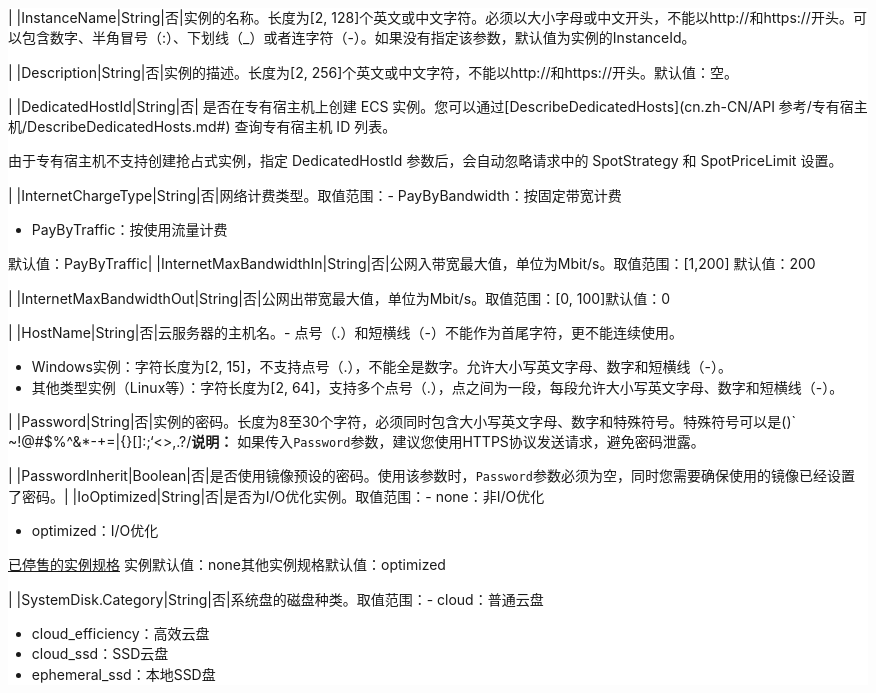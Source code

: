 |
|InstanceName|String|否|实例的名称。长度为\[2, 128\]个英文或中文字符。必须以大小字母或中文开头，不能以http://和https://开头。可以包含数字、半角冒号（:）、下划线（\_）或者连字符（-）。如果没有指定该参数，默认值为实例的InstanceId。

|
|Description|String|否|实例的描述。长度为\[2, 256\]个英文或中文字符，不能以http://和https://开头。默认值：空。

|
|DedicatedHostId|String|否| 是否在专有宿主机上创建 ECS 实例。您可以通过[DescribeDedicatedHosts](cn.zh-CN/API 参考/专有宿主机/DescribeDedicatedHosts.md#) 查询专有宿主机 ID 列表。

 由于专有宿主机不支持创建抢占式实例，指定 DedicatedHostId 参数后，会自动忽略请求中的 SpotStrategy 和 SpotPriceLimit 设置。

 |
|InternetChargeType|String|否|网络计费类型。取值范围：-   PayByBandwidth：按固定带宽计费
-   PayByTraffic：按使用流量计费

默认值：PayByTraffic|
|InternetMaxBandwidthIn|String|否|公网入带宽最大值，单位为Mbit/s。取值范围：\[1,200\] 默认值：200

|
|InternetMaxBandwidthOut|String|否|公网出带宽最大值，单位为Mbit/s。取值范围：\[0, 100\]默认值：0

|
|HostName|String|否|云服务器的主机名。-   点号（.）和短横线（-）不能作为首尾字符，更不能连续使用。
-   Windows实例：字符长度为\[2, 15\]，不支持点号（.），不能全是数字。允许大小写英文字母、数字和短横线（-）。
-   其他类型实例（Linux等）：字符长度为\[2, 64\]，支持多个点号（.），点之间为一段，每段允许大小写英文字母、数字和短横线（-）。

|
|Password|String|否|实例的密码。长度为8至30个字符，必须同时包含大小写英文字母、数字和特殊符号。特殊符号可以是\(\)\` ~!@\#$%^&\*-+=|\{\}\[\]:;‘<\>,.?/**说明：** 如果传入`Password`参数，建议您使用HTTPS协议发送请求，避免密码泄露。

|
|PasswordInherit|Boolean|否|是否使用镜像预设的密码。使用该参数时，`Password`参数必须为空，同时您需要确保使用的镜像已经设置了密码。|
|IoOptimized|String|否|是否为I/O优化实例。取值范围：-   none：非I/O优化
-   optimized：I/O优化

[已停售的实例规格](https://help.aliyun.com/document_detail/55263.html) 实例默认值：none其他实例规格默认值：optimized

|
|SystemDisk.Category|String|否|系统盘的磁盘种类。取值范围：-   cloud：普通云盘
-   cloud\_efficiency：高效云盘
-   cloud\_ssd：SSD云盘
-   ephemeral\_ssd：本地SSD盘
